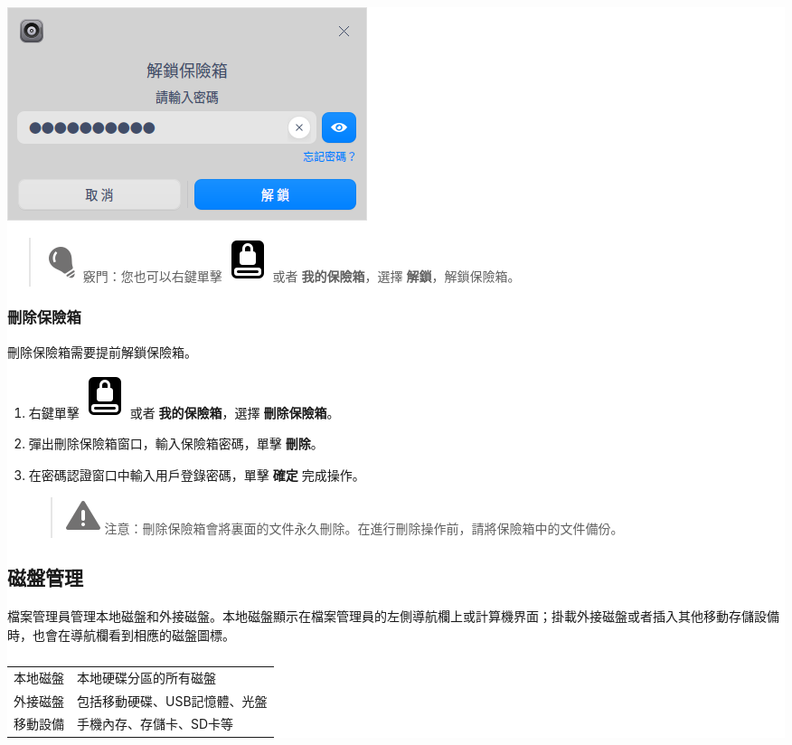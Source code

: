 ![encrypt](fig/unlock.png)

> ![0|tips](../common/tips.svg) 竅門：您也可以右鍵單擊 ![file_vault](../common/file_vault.svg) 或者 **我的保險箱**，選擇 **解鎖**，解鎖保險箱。

### 刪除保險箱

刪除保險箱需要提前解鎖保險箱。

1. 右鍵單擊 ![file_vault](../common/file_vault.svg) 或者 **我的保險箱**，選擇 **刪除保險箱**。

2. 彈出刪除保險箱窗口，輸入保險箱密碼，單擊 **刪除**。

3. 在密碼認證窗口中輸入用戶登錄密碼，單擊 **確定** 完成操作。
   
   > ![attention](../common/attention.svg) 注意：刪除保險箱會將裏面的文件永久刪除。在進行刪除操作前，請將保險箱中的文件備份。

## 磁盤管理

檔案管理員管理本地磁盤和外接磁盤。本地磁盤顯示在檔案管理員的左側導航欄上或計算機界面；掛載外接磁盤或者插入其他移動存儲設備時，也會在導航欄看到相應的磁盤圖標。

<table class=block1>
    <caption></caption>
    <tbody>
        <tr>
            <td>本地磁盤</td>
            <td>本地硬碟分區的所有磁盤</td>
        </tr>
        <tr>
            <td>外接磁盤</td>
            <td>包括移動硬碟、USB記憶體、光盤</td>
        </tr>
        <tr>
            <td>移動設備</td>
            <td>手機內存、存儲卡、SD卡等</td>
        </tr>
    </tbody>
</table>
